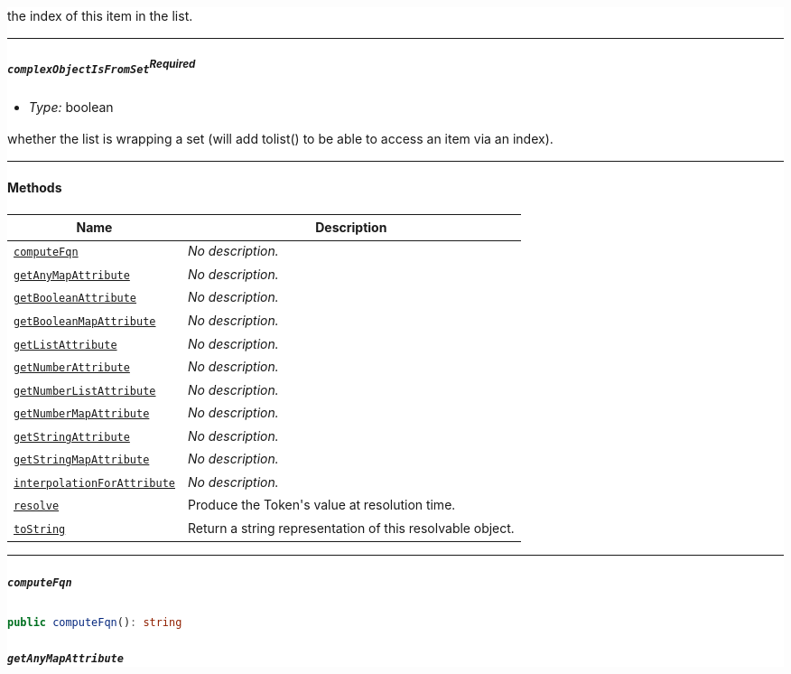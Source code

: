 the index of this item in the list.

---

##### `complexObjectIsFromSet`<sup>Required</sup> <a name="complexObjectIsFromSet" id="rhizo-co-terraform-provider-oci.dataOciCoreIpsecConnections.DataOciCoreIpsecConnectionsConnectionsTunnelConfigurationOutputReference.Initializer.parameter.complexObjectIsFromSet"></a>

- *Type:* boolean

whether the list is wrapping a set (will add tolist() to be able to access an item via an index).

---

#### Methods <a name="Methods" id="Methods"></a>

| **Name** | **Description** |
| --- | --- |
| <code><a href="#rhizo-co-terraform-provider-oci.dataOciCoreIpsecConnections.DataOciCoreIpsecConnectionsConnectionsTunnelConfigurationOutputReference.computeFqn">computeFqn</a></code> | *No description.* |
| <code><a href="#rhizo-co-terraform-provider-oci.dataOciCoreIpsecConnections.DataOciCoreIpsecConnectionsConnectionsTunnelConfigurationOutputReference.getAnyMapAttribute">getAnyMapAttribute</a></code> | *No description.* |
| <code><a href="#rhizo-co-terraform-provider-oci.dataOciCoreIpsecConnections.DataOciCoreIpsecConnectionsConnectionsTunnelConfigurationOutputReference.getBooleanAttribute">getBooleanAttribute</a></code> | *No description.* |
| <code><a href="#rhizo-co-terraform-provider-oci.dataOciCoreIpsecConnections.DataOciCoreIpsecConnectionsConnectionsTunnelConfigurationOutputReference.getBooleanMapAttribute">getBooleanMapAttribute</a></code> | *No description.* |
| <code><a href="#rhizo-co-terraform-provider-oci.dataOciCoreIpsecConnections.DataOciCoreIpsecConnectionsConnectionsTunnelConfigurationOutputReference.getListAttribute">getListAttribute</a></code> | *No description.* |
| <code><a href="#rhizo-co-terraform-provider-oci.dataOciCoreIpsecConnections.DataOciCoreIpsecConnectionsConnectionsTunnelConfigurationOutputReference.getNumberAttribute">getNumberAttribute</a></code> | *No description.* |
| <code><a href="#rhizo-co-terraform-provider-oci.dataOciCoreIpsecConnections.DataOciCoreIpsecConnectionsConnectionsTunnelConfigurationOutputReference.getNumberListAttribute">getNumberListAttribute</a></code> | *No description.* |
| <code><a href="#rhizo-co-terraform-provider-oci.dataOciCoreIpsecConnections.DataOciCoreIpsecConnectionsConnectionsTunnelConfigurationOutputReference.getNumberMapAttribute">getNumberMapAttribute</a></code> | *No description.* |
| <code><a href="#rhizo-co-terraform-provider-oci.dataOciCoreIpsecConnections.DataOciCoreIpsecConnectionsConnectionsTunnelConfigurationOutputReference.getStringAttribute">getStringAttribute</a></code> | *No description.* |
| <code><a href="#rhizo-co-terraform-provider-oci.dataOciCoreIpsecConnections.DataOciCoreIpsecConnectionsConnectionsTunnelConfigurationOutputReference.getStringMapAttribute">getStringMapAttribute</a></code> | *No description.* |
| <code><a href="#rhizo-co-terraform-provider-oci.dataOciCoreIpsecConnections.DataOciCoreIpsecConnectionsConnectionsTunnelConfigurationOutputReference.interpolationForAttribute">interpolationForAttribute</a></code> | *No description.* |
| <code><a href="#rhizo-co-terraform-provider-oci.dataOciCoreIpsecConnections.DataOciCoreIpsecConnectionsConnectionsTunnelConfigurationOutputReference.resolve">resolve</a></code> | Produce the Token's value at resolution time. |
| <code><a href="#rhizo-co-terraform-provider-oci.dataOciCoreIpsecConnections.DataOciCoreIpsecConnectionsConnectionsTunnelConfigurationOutputReference.toString">toString</a></code> | Return a string representation of this resolvable object. |

---

##### `computeFqn` <a name="computeFqn" id="rhizo-co-terraform-provider-oci.dataOciCoreIpsecConnections.DataOciCoreIpsecConnectionsConnectionsTunnelConfigurationOutputReference.computeFqn"></a>

```typescript
public computeFqn(): string
```

##### `getAnyMapAttribute` <a name="getAnyMapAttribute" id="rhizo-co-terraform-provider-oci.dataOciCoreIpsecConnections.DataOciCoreIpsecConnectionsConnectionsTunnelConfigurationOutputReference.getAnyMapAttribute"></a>
